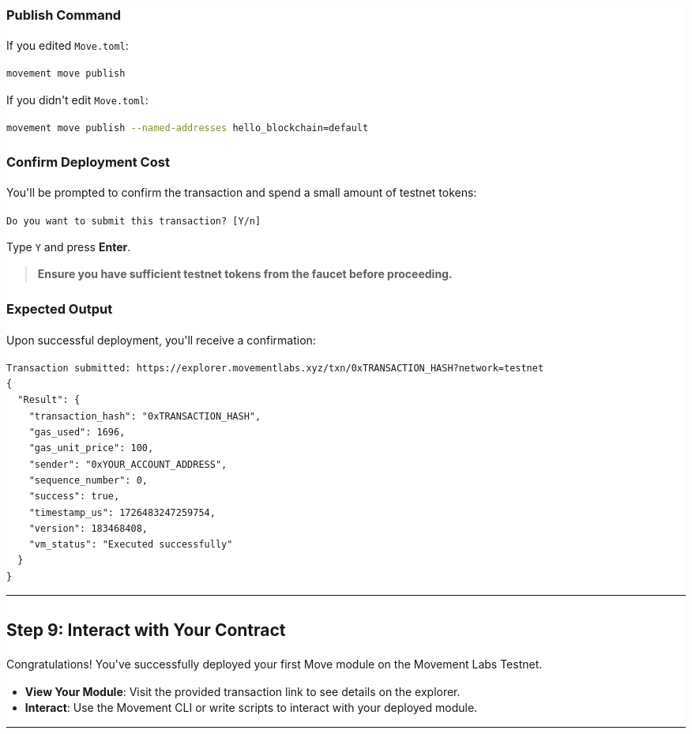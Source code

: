 ### Publish Command

If you edited `Move.toml`:

```bash
movement move publish
```

If you didn't edit `Move.toml`:

```bash
movement move publish --named-addresses hello_blockchain=default
```

### Confirm Deployment Cost

You'll be prompted to confirm the transaction and spend a small amount of testnet tokens:

```
Do you want to submit this transaction? [Y/n]
```

Type `Y` and press **Enter**.

> **Ensure you have sufficient testnet tokens from the faucet before proceeding.**

### Expected Output

Upon successful deployment, you'll receive a confirmation:

```
Transaction submitted: https://explorer.movementlabs.xyz/txn/0xTRANSACTION_HASH?network=testnet
{
  "Result": {
    "transaction_hash": "0xTRANSACTION_HASH",
    "gas_used": 1696,
    "gas_unit_price": 100,
    "sender": "0xYOUR_ACCOUNT_ADDRESS",
    "sequence_number": 0,
    "success": true,
    "timestamp_us": 1726483247259754,
    "version": 183468408,
    "vm_status": "Executed successfully"
  }
}
```

---

## Step 9: Interact with Your Contract

Congratulations! You've successfully deployed your first Move module on the Movement Labs Testnet.

- **View Your Module**: Visit the provided transaction link to see details on the explorer.
- **Interact**: Use the Movement CLI or write scripts to interact with your deployed module.

---
